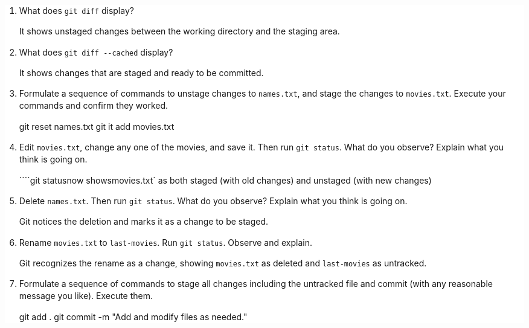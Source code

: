 1.  What does `git diff` display?

    It shows unstaged changes between the working directory and the staging area.



    ```

2.  What does `git diff --cached` display?

    It shows changes that are staged and ready to be committed.



    ```

3.  Formulate a sequence of commands to unstage changes to `names.txt`,
    and stage the changes to `movies.txt`. Execute your commands and
    confirm they worked.

    git reset names.txt
    git it add movies.txt



    ```

4.  Edit `movies.txt`, change any one of the movies, and save it. Then
    run `git status`. What do you observe? Explain what you think is
    going on.

    ````git statusnow showsmovies.txt` as both staged (with old changes) and unstaged (with new changes)



    ```

5.  Delete `names.txt`. Then run `git status`. What do you observe?
    Explain what you think is going on.

    Git notices the deletion and marks it as a change to be staged.



    ```

6.  Rename `movies.txt` to `last-movies`. Run `git status`. Observe
    and explain.

    Git recognizes the rename as a change, showing `movies.txt` as deleted and `last-movies` as untracked.



    ```

7.  Formulate a sequence of commands to stage all changes including the
    untracked file and commit (with any reasonable message you like).
    Execute them.

    git add .
    git commit -m "Add and modify files as needed."


